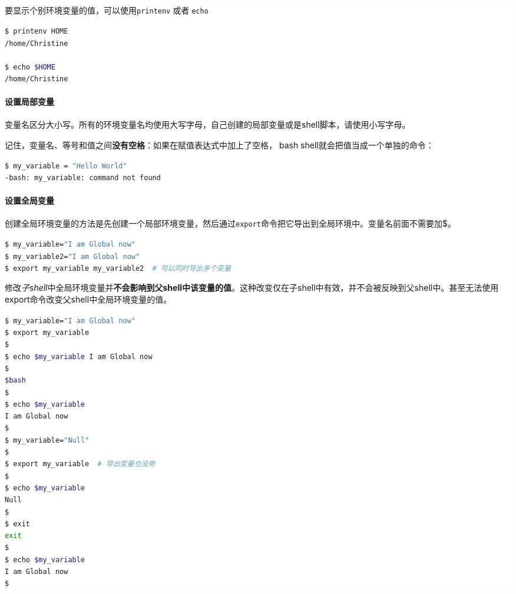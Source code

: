 要显示个别环境变量的值，可以使用`printenv` 或者 `echo`

```bash
$ printenv HOME 
/home/Christine

$ echo $HOME 
/home/Christine
```



#### 设置局部变量

变量名区分大小写。所有的环境变量名均使用大写字母，自己创建的局部变量或是shell脚本，请使用小写字母。

记住，变量名、等号和值之间**没有空格**：如果在赋值表达式中加上了空格， bash shell就会把值当成一个单独的命令：

```bash
$ my_variable = "Hello World" 
-bash: my_variable: command not found
```



#### 设置全局变量

创建全局环境变量的方法是先创建一个局部环境变量，然后通过`export`命令把它导出到全局环境中。变量名前面不需要加$。

```bash
$ my_variable="I am Global now" 
$ my_variable2="I am Global now" 
$ export my_variable my_variable2  # 可以同时导出多个变量
```



修改*子shell*中全局环境变量并**不会影响到父shell中该变量的值**。这种改变仅在子shell中有效，并不会被反映到父shell中。甚至无法使用export命令改变父shell中全局环境变量的值。

```bash
$ my_variable="I am Global now" 
$ export my_variable 
$ 
$ echo $my_variable I am Global now 
$ 
$bash 
$ 
$ echo $my_variable 
I am Global now 
$ 
$ my_variable="Null" 
$ 
$ export my_variable  # 导出变量也没用
$ 
$ echo $my_variable
Null 
$ 
$ exit 
exit 
$ 
$ echo $my_variable 
I am Global now 
$
```
